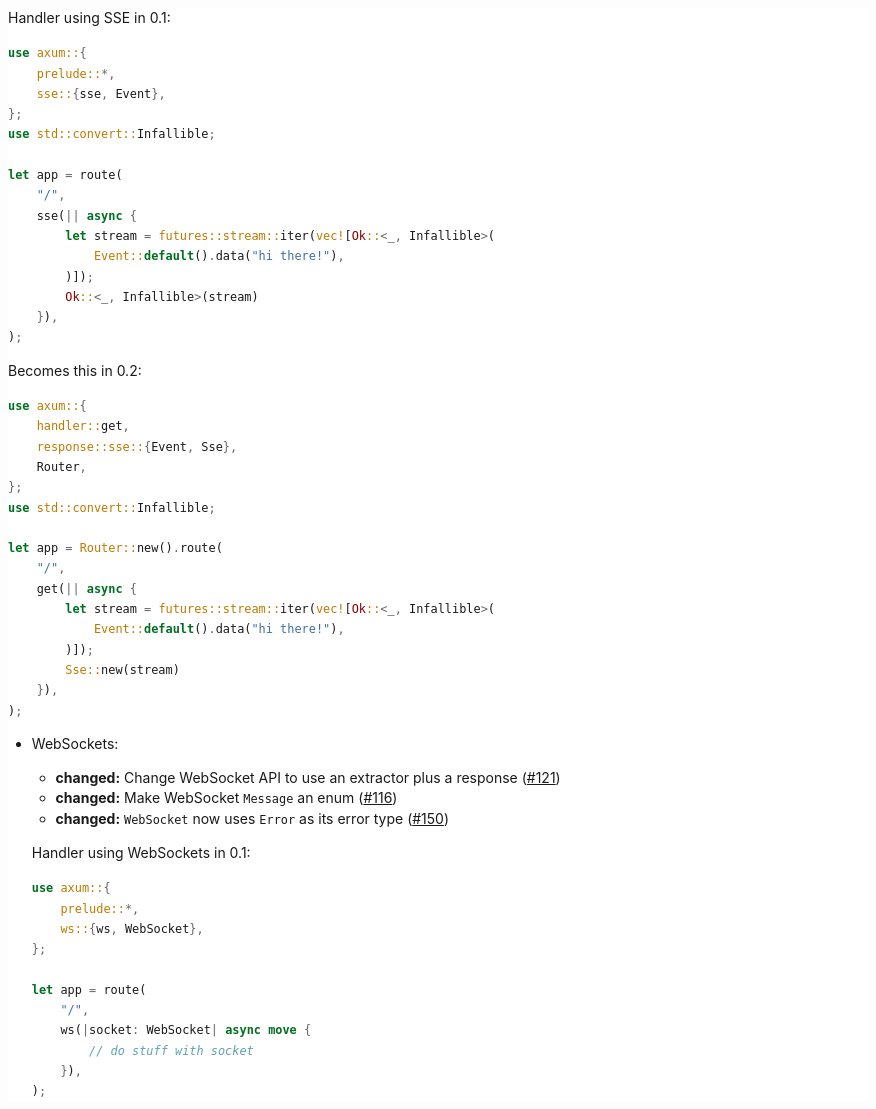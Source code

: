   Handler using SSE in 0.1:
  ```rust
  use axum::{
      prelude::*,
      sse::{sse, Event},
  };
  use std::convert::Infallible;

  let app = route(
      "/",
      sse(|| async {
          let stream = futures::stream::iter(vec![Ok::<_, Infallible>(
              Event::default().data("hi there!"),
          )]);
          Ok::<_, Infallible>(stream)
      }),
  );
  ```

  Becomes this in 0.2:

  ```rust
  use axum::{
      handler::get,
      response::sse::{Event, Sse},
      Router,
  };
  use std::convert::Infallible;

  let app = Router::new().route(
      "/",
      get(|| async {
          let stream = futures::stream::iter(vec![Ok::<_, Infallible>(
              Event::default().data("hi there!"),
          )]);
          Sse::new(stream)
      }),
  );
  ```
- WebSockets:
  - **changed:** Change WebSocket API to use an extractor plus a response ([#121](https://github.com/tokio-rs/axum/pull/121))
  - **changed:** Make WebSocket `Message` an enum ([#116](https://github.com/tokio-rs/axum/pull/116))
  - **changed:** `WebSocket` now uses `Error` as its error type ([#150](https://github.com/tokio-rs/axum/pull/150))

  Handler using WebSockets in 0.1:

  ```rust
  use axum::{
      prelude::*,
      ws::{ws, WebSocket},
  };

  let app = route(
      "/",
      ws(|socket: WebSocket| async move {
          // do stuff with socket
      }),
  );
  ```

